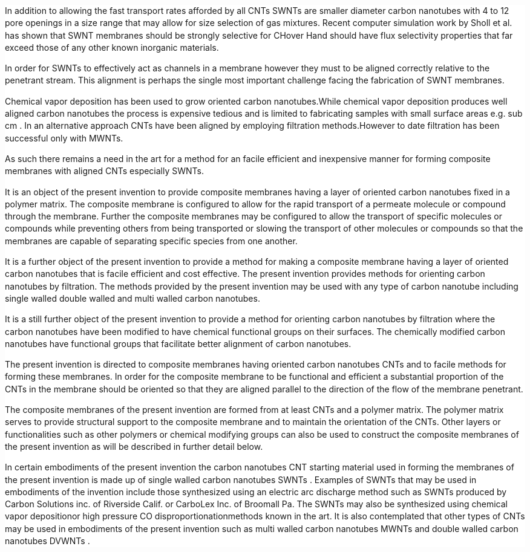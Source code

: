 In addition to allowing the fast transport rates afforded by all CNTs SWNTs are smaller diameter carbon nanotubes with 4 to 12 pore openings in a size range that may allow for size selection of gas mixtures. Recent computer simulation work by Sholl et al. has shown that SWNT membranes should be strongly selective for CHover Hand should have flux selectivity properties that far exceed those of any other known inorganic materials.

In order for SWNTs to effectively act as channels in a membrane however they must to be aligned correctly relative to the penetrant stream. This alignment is perhaps the single most important challenge facing the fabrication of SWNT membranes.

Chemical vapor deposition has been used to grow oriented carbon nanotubes.While chemical vapor deposition produces well aligned carbon nanotubes the process is expensive tedious and is limited to fabricating samples with small surface areas e.g. sub cm . In an alternative approach CNTs have been aligned by employing filtration methods.However to date filtration has been successful only with MWNTs.

As such there remains a need in the art for a method for an facile efficient and inexpensive manner for forming composite membranes with aligned CNTs especially SWNTs.

It is an object of the present invention to provide composite membranes having a layer of oriented carbon nanotubes fixed in a polymer matrix. The composite membrane is configured to allow for the rapid transport of a permeate molecule or compound through the membrane. Further the composite membranes may be configured to allow the transport of specific molecules or compounds while preventing others from being transported or slowing the transport of other molecules or compounds so that the membranes are capable of separating specific species from one another.

It is a further object of the present invention to provide a method for making a composite membrane having a layer of oriented carbon nanotubes that is facile efficient and cost effective. The present invention provides methods for orienting carbon nanotubes by filtration. The methods provided by the present invention may be used with any type of carbon nanotube including single walled double walled and multi walled carbon nanotubes.

It is a still further object of the present invention to provide a method for orienting carbon nanotubes by filtration where the carbon nanotubes have been modified to have chemical functional groups on their surfaces. The chemically modified carbon nanotubes have functional groups that facilitate better alignment of carbon nanotubes.

The present invention is directed to composite membranes having oriented carbon nanotubes CNTs and to facile methods for forming these membranes. In order for the composite membrane to be functional and efficient a substantial proportion of the CNTs in the membrane should be oriented so that they are aligned parallel to the direction of the flow of the membrane penetrant.

The composite membranes of the present invention are formed from at least CNTs and a polymer matrix. The polymer matrix serves to provide structural support to the composite membrane and to maintain the orientation of the CNTs. Other layers or functionalities such as other polymers or chemical modifying groups can also be used to construct the composite membranes of the present invention as will be described in further detail below.

In certain embodiments of the present invention the carbon nanotubes CNT starting material used in forming the membranes of the present invention is made up of single walled carbon nanotubes SWNTs . Examples of SWNTs that may be used in embodiments of the invention include those synthesized using an electric arc discharge method such as SWNTs produced by Carbon Solutions inc. of Riverside Calif. or CarboLex Inc. of Broomall Pa. The SWNTs may also be synthesized using chemical vapor depositionor high pressure CO disproportionationmethods known in the art. It is also contemplated that other types of CNTs may be used in embodiments of the present invention such as multi walled carbon nanotubes MWNTs and double walled carbon nanotubes DVWNTs .
